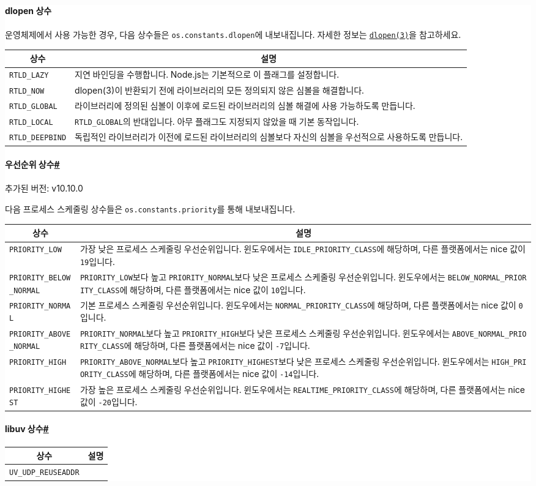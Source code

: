 
#### dlopen 상수

운영체제에서 사용 가능한 경우, 다음 상수들은 `os.constants.dlopen`에 내보내집니다. 자세한 정보는 [`dlopen(3)`](http://man7.org/linux/man-pages/man3/dlopen.3.html)을 참고하세요.

| 상수 | 설명 |
| --- | --- |
| `RTLD_LAZY` | 지연 바인딩을 수행합니다. Node.js는 기본적으로 이 플래그를 설정합니다. |
| `RTLD_NOW` | dlopen(3)이 반환되기 전에 라이브러리의 모든 정의되지 않은 심볼을 해결합니다. |
| `RTLD_GLOBAL` | 라이브러리에 정의된 심볼이 이후에 로드된 라이브러리의 심볼 해결에 사용 가능하도록 만듭니다. |
| `RTLD_LOCAL` | `RTLD_GLOBAL`의 반대입니다. 아무 플래그도 지정되지 않았을 때 기본 동작입니다. |
| `RTLD_DEEPBIND` | 독립적인 라이브러리가 이전에 로드된 라이브러리의 심볼보다 자신의 심볼을 우선적으로 사용하도록 만듭니다. |


#### 우선순위 상수[#](https://nodejs.org/docs/latest/api/os.html#priority-constants)

추가된 버전: v10.10.0

다음 프로세스 스케줄링 상수들은 `os.constants.priority`를 통해 내보내집니다.

| 상수 | 설명 |
| --- | --- |
| `PRIORITY_LOW` | 가장 낮은 프로세스 스케줄링 우선순위입니다. 윈도우에서는 `IDLE_PRIORITY_CLASS`에 해당하며, 다른 플랫폼에서는 nice 값이 `19`입니다. |
| `PRIORITY_BELOW_NORMAL` | `PRIORITY_LOW`보다 높고 `PRIORITY_NORMAL`보다 낮은 프로세스 스케줄링 우선순위입니다. 윈도우에서는 `BELOW_NORMAL_PRIORITY_CLASS`에 해당하며, 다른 플랫폼에서는 nice 값이 `10`입니다. |
| `PRIORITY_NORMAL` | 기본 프로세스 스케줄링 우선순위입니다. 윈도우에서는 `NORMAL_PRIORITY_CLASS`에 해당하며, 다른 플랫폼에서는 nice 값이 `0`입니다. |
| `PRIORITY_ABOVE_NORMAL` | `PRIORITY_NORMAL`보다 높고 `PRIORITY_HIGH`보다 낮은 프로세스 스케줄링 우선순위입니다. 윈도우에서는 `ABOVE_NORMAL_PRIORITY_CLASS`에 해당하며, 다른 플랫폼에서는 nice 값이 `-7`입니다. |
| `PRIORITY_HIGH` | `PRIORITY_ABOVE_NORMAL`보다 높고 `PRIORITY_HIGHEST`보다 낮은 프로세스 스케줄링 우선순위입니다. 윈도우에서는 `HIGH_PRIORITY_CLASS`에 해당하며, 다른 플랫폼에서는 nice 값이 `-14`입니다. |
| `PRIORITY_HIGHEST` | 가장 높은 프로세스 스케줄링 우선순위입니다. 윈도우에서는 `REALTIME_PRIORITY_CLASS`에 해당하며, 다른 플랫폼에서는 nice 값이 `-20`입니다. |


#### libuv 상수[#](https://nodejs.org/docs/latest/api/os.html#libuv-constants)

| 상수 | 설명 |
| --- | --- |
| `UV_UDP_REUSEADDR` |  |


